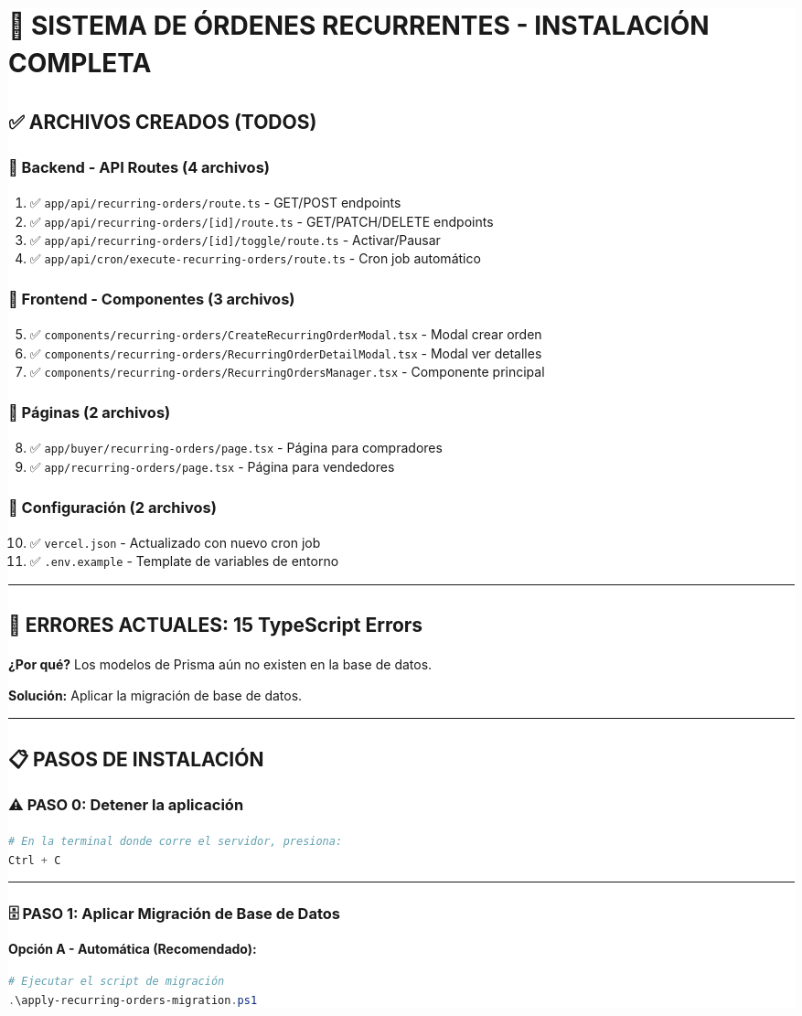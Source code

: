 # 🎯 SISTEMA DE ÓRDENES RECURRENTES - INSTALACIÓN COMPLETA

## ✅ ARCHIVOS CREADOS (TODOS)

### 📂 Backend - API Routes (4 archivos)
1. ✅ `app/api/recurring-orders/route.ts` - GET/POST endpoints
2. ✅ `app/api/recurring-orders/[id]/route.ts` - GET/PATCH/DELETE endpoints
3. ✅ `app/api/recurring-orders/[id]/toggle/route.ts` - Activar/Pausar
4. ✅ `app/api/cron/execute-recurring-orders/route.ts` - Cron job automático

### 📂 Frontend - Componentes (3 archivos)
5. ✅ `components/recurring-orders/CreateRecurringOrderModal.tsx` - Modal crear orden
6. ✅ `components/recurring-orders/RecurringOrderDetailModal.tsx` - Modal ver detalles
7. ✅ `components/recurring-orders/RecurringOrdersManager.tsx` - Componente principal

### 📂 Páginas (2 archivos)
8. ✅ `app/buyer/recurring-orders/page.tsx` - Página para compradores
9. ✅ `app/recurring-orders/page.tsx` - Página para vendedores

### 📂 Configuración (2 archivos)
10. ✅ `vercel.json` - Actualizado con nuevo cron job
11. ✅ `.env.example` - Template de variables de entorno

---

## 🚨 ERRORES ACTUALES: 15 TypeScript Errors

**¿Por qué?** Los modelos de Prisma aún no existen en la base de datos.

**Solución:** Aplicar la migración de base de datos.

---

## 📋 PASOS DE INSTALACIÓN

### ⚠️ PASO 0: Detener la aplicación
```powershell
# En la terminal donde corre el servidor, presiona:
Ctrl + C
```

---

### 🗄️ PASO 1: Aplicar Migración de Base de Datos

**Opción A - Automática (Recomendado):**
```powershell
# Ejecutar el script de migración
.\apply-recurring-orders-migration.ps1
```
